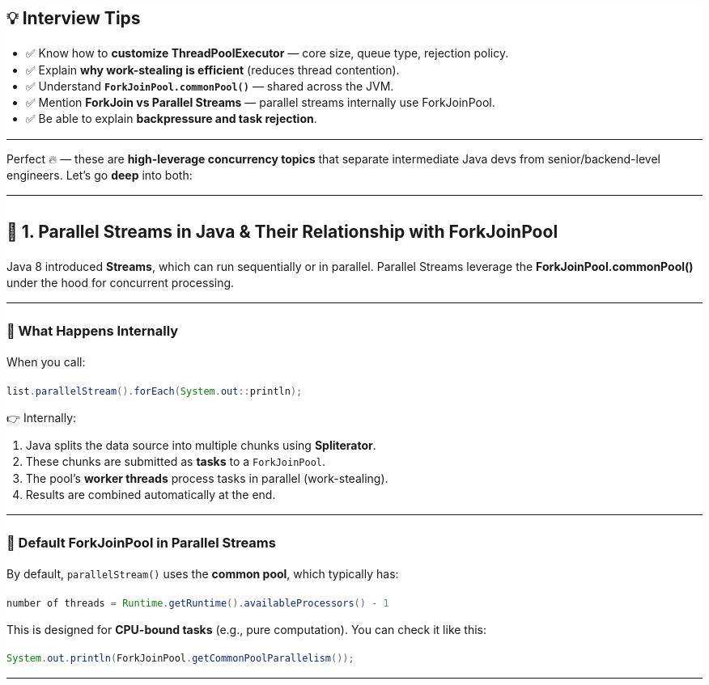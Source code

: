 
## 💡 **Interview Tips**

* ✅ Know how to **customize ThreadPoolExecutor** — core size, queue type, rejection policy.
* ✅ Explain **why work-stealing is efficient** (reduces thread contention).
* ✅ Understand **`ForkJoinPool.commonPool()`** — shared across the JVM.
* ✅ Mention **ForkJoin vs Parallel Streams** — parallel streams internally use ForkJoinPool.
* ✅ Be able to explain **backpressure and task rejection**.

---

Perfect 🔥 — these are **high-leverage concurrency topics** that separate intermediate Java devs from senior/backend-level engineers. Let’s go **deep** into both:

---

## 🧩 1. **Parallel Streams in Java & Their Relationship with ForkJoinPool**

Java 8 introduced **Streams**, which can run sequentially or in parallel.
Parallel Streams leverage the **ForkJoinPool.commonPool()** under the hood for concurrent processing.

---

### 🧠 What Happens Internally

When you call:

```java
list.parallelStream().forEach(System.out::println);
```

👉 Internally:

1. Java splits the data source into multiple chunks using **Spliterator**.
2. These chunks are submitted as **tasks** to a `ForkJoinPool`.
3. The pool’s **worker threads** process tasks in parallel (work-stealing).
4. Results are combined automatically at the end.

---

### 🧮 Default ForkJoinPool in Parallel Streams

By default, `parallelStream()` uses the **common pool**, which typically has:

```java
number of threads = Runtime.getRuntime().availableProcessors() - 1
```

This is designed for **CPU-bound tasks** (e.g., pure computation).
You can check it like this:

```java
System.out.println(ForkJoinPool.getCommonPoolParallelism());
```

---
